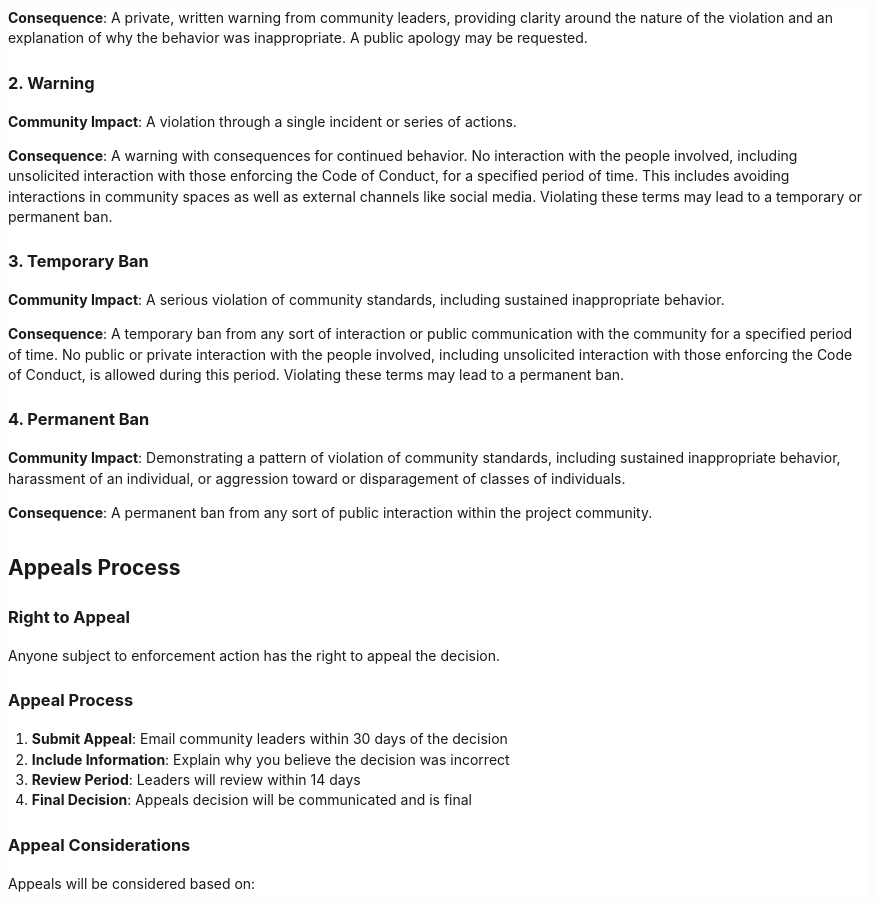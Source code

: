 **Consequence**: A private, written warning from community leaders, providing
clarity around the nature of the violation and an explanation of why the
behavior was inappropriate. A public apology may be requested.

### 2. Warning

**Community Impact**: A violation through a single incident or series of
actions.

**Consequence**: A warning with consequences for continued behavior. No
interaction with the people involved, including unsolicited interaction with
those enforcing the Code of Conduct, for a specified period of time. This
includes avoiding interactions in community spaces as well as external channels
like social media. Violating these terms may lead to a temporary or permanent
ban.

### 3. Temporary Ban

**Community Impact**: A serious violation of community standards, including
sustained inappropriate behavior.

**Consequence**: A temporary ban from any sort of interaction or public
communication with the community for a specified period of time. No public or
private interaction with the people involved, including unsolicited interaction
with those enforcing the Code of Conduct, is allowed during this period.
Violating these terms may lead to a permanent ban.

### 4. Permanent Ban

**Community Impact**: Demonstrating a pattern of violation of community
standards, including sustained inappropriate behavior, harassment of an
individual, or aggression toward or disparagement of classes of individuals.

**Consequence**: A permanent ban from any sort of public interaction within the
project community.

## Appeals Process

### Right to Appeal

Anyone subject to enforcement action has the right to appeal the decision.

### Appeal Process

1. **Submit Appeal**: Email community leaders within 30 days of the decision
2. **Include Information**: Explain why you believe the decision was incorrect
3. **Review Period**: Leaders will review within 14 days
4. **Final Decision**: Appeals decision will be communicated and is final

### Appeal Considerations

Appeals will be considered based on:
